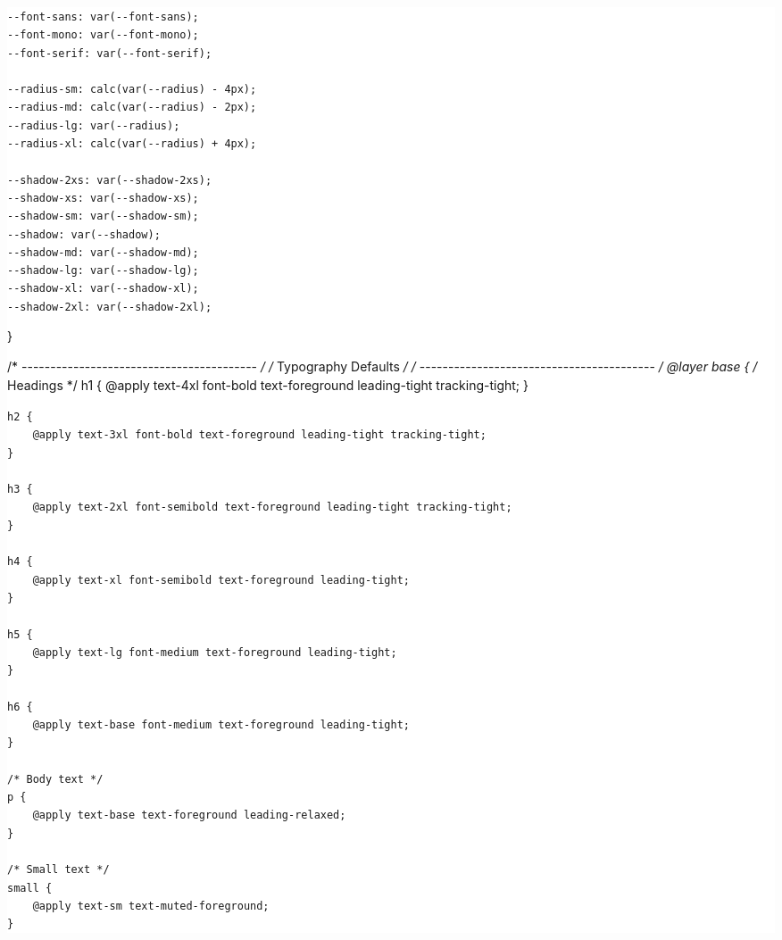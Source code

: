     --font-sans: var(--font-sans);
    --font-mono: var(--font-mono);
    --font-serif: var(--font-serif);

    --radius-sm: calc(var(--radius) - 4px);
    --radius-md: calc(var(--radius) - 2px);
    --radius-lg: var(--radius);
    --radius-xl: calc(var(--radius) + 4px);

    --shadow-2xs: var(--shadow-2xs);
    --shadow-xs: var(--shadow-xs);
    --shadow-sm: var(--shadow-sm);
    --shadow: var(--shadow);
    --shadow-md: var(--shadow-md);
    --shadow-lg: var(--shadow-lg);
    --shadow-xl: var(--shadow-xl);
    --shadow-2xl: var(--shadow-2xl);
}

/* ----------------------------------------- */
/* Typography Defaults                      */
/* ----------------------------------------- */
@layer base {
/* Headings */
h1 {
@apply text-4xl font-bold text-foreground leading-tight tracking-tight;
}

    h2 {
        @apply text-3xl font-bold text-foreground leading-tight tracking-tight;
    }
    
    h3 {
        @apply text-2xl font-semibold text-foreground leading-tight tracking-tight;
    }
    
    h4 {
        @apply text-xl font-semibold text-foreground leading-tight;
    }
    
    h5 {
        @apply text-lg font-medium text-foreground leading-tight;
    }
    
    h6 {
        @apply text-base font-medium text-foreground leading-tight;
    }

    /* Body text */
    p {
        @apply text-base text-foreground leading-relaxed;
    }

    /* Small text */
    small {
        @apply text-sm text-muted-foreground;
    }
